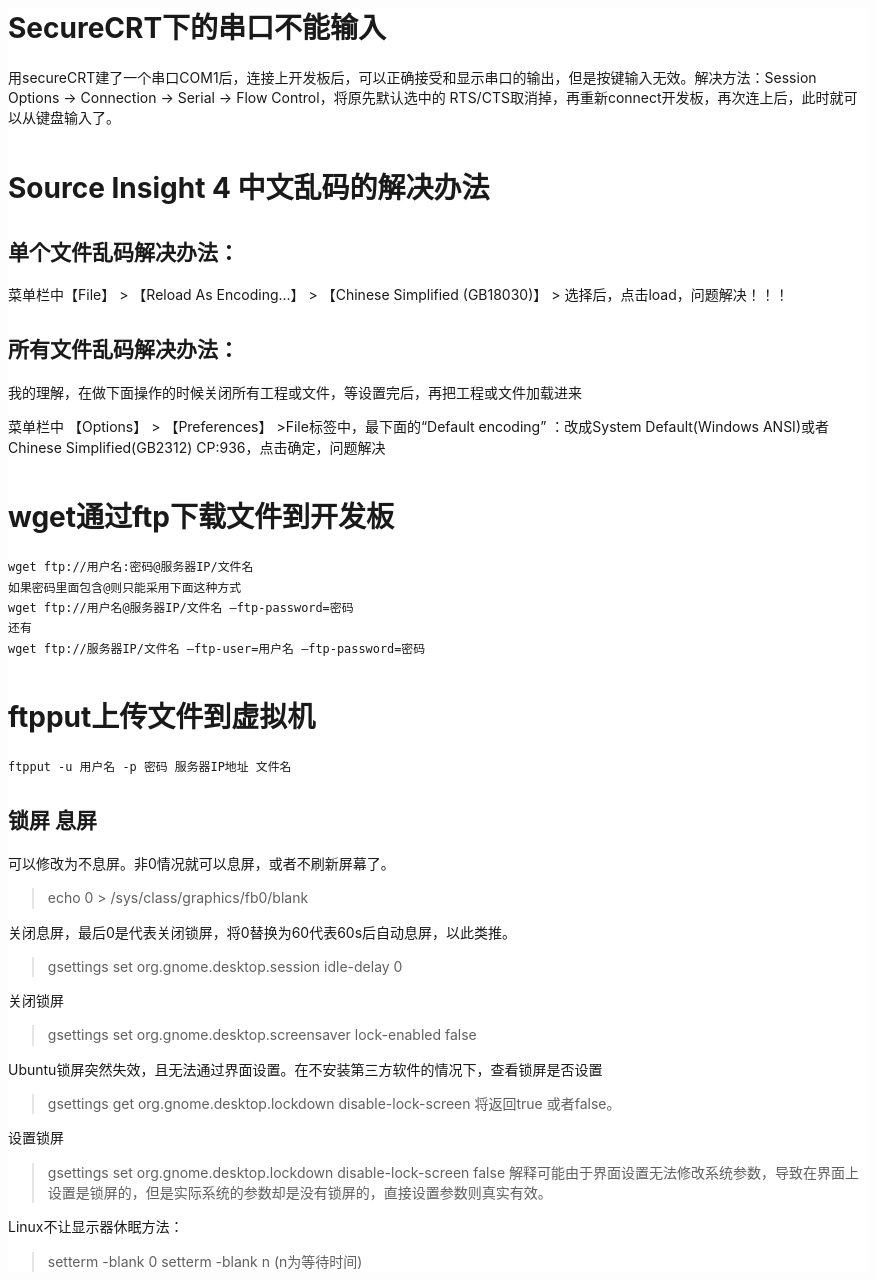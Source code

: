 # SecureCRT下的串口不能输入
用secureCRT建了一个串口COM1后，连接上开发板后，可以正确接受和显示串口的输出，但是按键输入无效。解决方法：Session Options -> Connection -> Serial -> Flow Control，将原先默认选中的 RTS/CTS取消掉，再重新connect开发板，再次连上后，此时就可以从键盘输入了。

# Source Insight 4 中文乱码的解决办法
## 单个文件乱码解决办法：
菜单栏中【File】 > 【Reload As Encoding...】 > 【Chinese Simplified (GB18030)】 > 选择后，点击load，问题解决！！！
## 所有文件乱码解决办法：
我的理解，在做下面操作的时候关闭所有工程或文件，等设置完后，再把工程或文件加载进来

菜单栏中 【Options】 > 【Preferences】 >File标签中，最下面的“Default encod­ing” ：改成System Default(Windows ANSI)或者Chinese Simplified(GB2312) CP:936，点击确定，问题解决

# wget通过ftp下载文件到开发板
```
wget ftp://用户名:密码@服务器IP/文件名
如果密码里面包含@则只能采用下面这种方式
wget ftp://用户名@服务器IP/文件名 –ftp-password=密码
还有
wget ftp://服务器IP/文件名 –ftp-user=用户名 –ftp-password=密码
```
# ftpput上传文件到虚拟机
```
ftpput -u 用户名 -p 密码 服务器IP地址 文件名
```

## 锁屏 息屏
可以修改为不息屏。非0情况就可以息屏，或者不刷新屏幕了。
> echo 0 > /sys/class/graphics/fb0/blank 

关闭息屏，最后0是代表关闭锁屏，将0替换为60代表60s后自动息屏，以此类推。
> gsettings set org.gnome.desktop.session idle-delay 0

关闭锁屏
> gsettings set org.gnome.desktop.screensaver lock-enabled false

Ubuntu锁屏突然失效，且无法通过界面设置。在不安装第三方软件的情况下，查看锁屏是否设置
> gsettings get org.gnome.desktop.lockdown disable-lock-screen
将返回true 或者false。

设置锁屏
> gsettings set org.gnome.desktop.lockdown disable-lock-screen false
解释可能由于界面设置无法修改系统参数，导致在界面上设置是锁屏的，但是实际系统的参数却是没有锁屏的，直接设置参数则真实有效。

Linux不让显示器休眠方法：
> setterm -blank 0
> setterm -blank n (n为等待时间)
